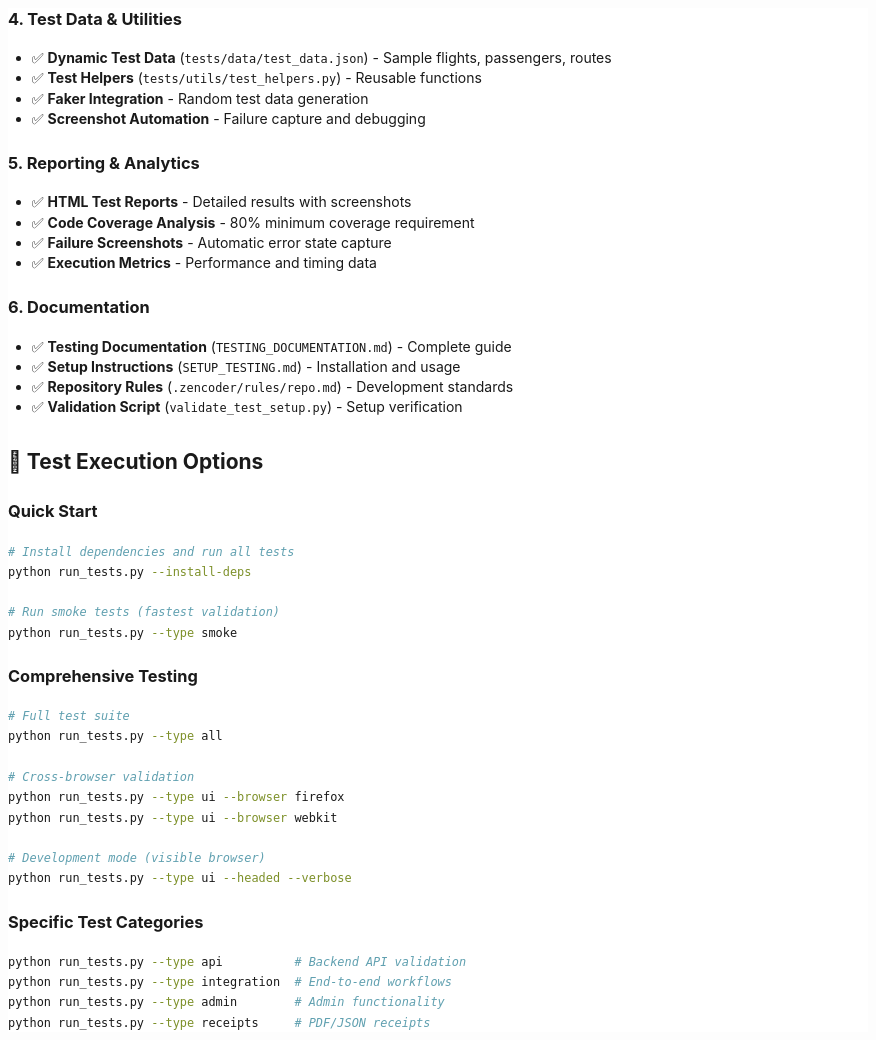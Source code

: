 ### 4. **Test Data & Utilities**
- ✅ **Dynamic Test Data** (`tests/data/test_data.json`) - Sample flights, passengers, routes
- ✅ **Test Helpers** (`tests/utils/test_helpers.py`) - Reusable functions
- ✅ **Faker Integration** - Random test data generation
- ✅ **Screenshot Automation** - Failure capture and debugging

### 5. **Reporting & Analytics**
- ✅ **HTML Test Reports** - Detailed results with screenshots
- ✅ **Code Coverage Analysis** - 80% minimum coverage requirement
- ✅ **Failure Screenshots** - Automatic error state capture
- ✅ **Execution Metrics** - Performance and timing data

### 6. **Documentation**
- ✅ **Testing Documentation** (`TESTING_DOCUMENTATION.md`) - Complete guide
- ✅ **Setup Instructions** (`SETUP_TESTING.md`) - Installation and usage
- ✅ **Repository Rules** (`.zencoder/rules/repo.md`) - Development standards
- ✅ **Validation Script** (`validate_test_setup.py`) - Setup verification

## 🚀 Test Execution Options

### **Quick Start**
```bash
# Install dependencies and run all tests
python run_tests.py --install-deps

# Run smoke tests (fastest validation)
python run_tests.py --type smoke
```

### **Comprehensive Testing**
```bash
# Full test suite
python run_tests.py --type all

# Cross-browser validation
python run_tests.py --type ui --browser firefox
python run_tests.py --type ui --browser webkit

# Development mode (visible browser)
python run_tests.py --type ui --headed --verbose
```

### **Specific Test Categories**
```bash
python run_tests.py --type api          # Backend API validation
python run_tests.py --type integration  # End-to-end workflows  
python run_tests.py --type admin        # Admin functionality
python run_tests.py --type receipts     # PDF/JSON receipts
```
